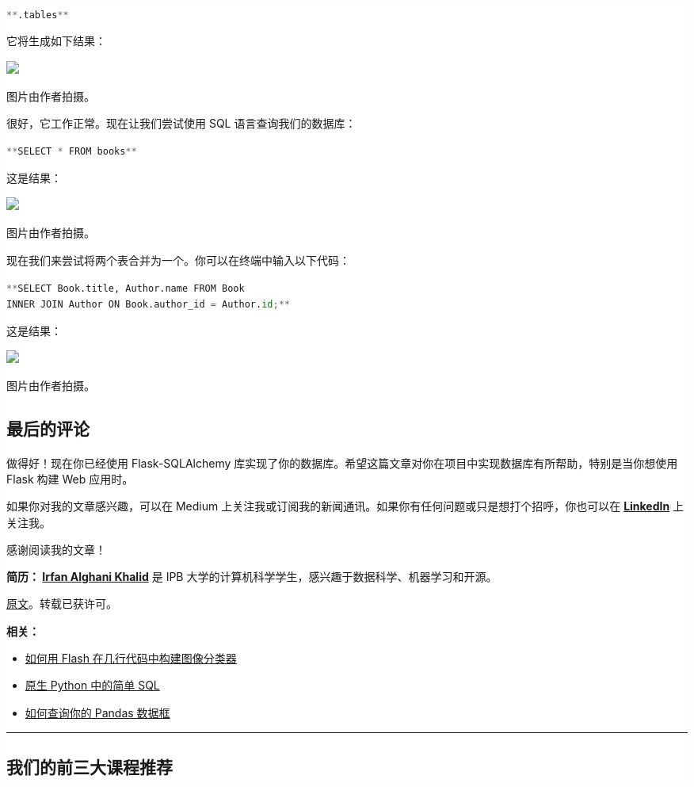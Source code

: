```py
**.tables**
```

它将生成如下结果：

![](../Images/4875eeee1a17496754dd8de667edd35b.png)

图片由作者拍摄。

很好，它工作正常。现在让我们尝试使用 SQL 语言查询我们的数据库：

```py
**SELECT * FROM books**
```

这是结果：

![](../Images/9b320fb36608d78b40b98eebc96c8044.png)

图片由作者拍摄。

现在我们来尝试将两个表合并为一个。你可以在终端中输入以下代码：

```py
**SELECT Book.title, Author.name FROM Book
INNER JOIN Author ON Book.author_id = Author.id;**
```

这是结果：

![](../Images/89026163943c619d7c977e4804f93a21.png)

图片由作者拍摄。

## 最后的评论

做得好！现在你已经使用 Flask-SQLAlchemy 库实现了你的数据库。希望这篇文章对你在项目中实现数据库有所帮助，特别是当你想使用 Flask 构建 Web 应用时。

如果你对我的文章感兴趣，可以在 Medium 上关注我或订阅我的新闻通讯。如果你有任何问题或只是想打个招呼，你也可以在 [**LinkedIn**](https://www.linkedin.com/in/alghaniirfan/) 上关注我。

感谢阅读我的文章！

**简历： [Irfan Alghani Khalid](https://www.linkedin.com/in/alghaniirfan/)** 是 IPB 大学的计算机科学学生，感兴趣于数据科学、机器学习和开源。

[原文](https://towardsdatascience.com/how-to-build-a-database-using-python-f4b62a19d190)。转载已获许可。

**相关：**

+   [如何用 Flash 在几行代码中构建图像分类器](/2021/07/build-image-classifier-in-few-lines-of-code-with-flash.html)

+   [原生 Python 中的简单 SQL](/2021/09/easy-sql-native-python.html)

+   [如何查询你的 Pandas 数据框](/2021/08/query-pandas-dataframe.html)

* * *

## 我们的前三大课程推荐

